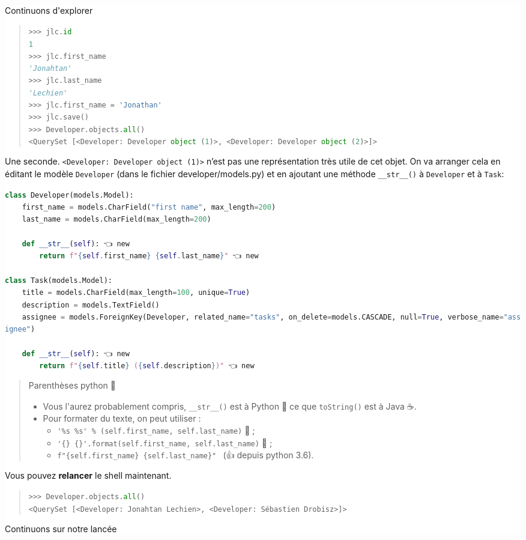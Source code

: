 Continuons d'explorer

> ``` python
> >>> jlc.id
> 1
> >>> jlc.first_name
> 'Jonahtan'
> >>> jlc.last_name
> 'Lechien'
> >>> jlc.first_name = 'Jonathan' 
> >>> jlc.save()
> >>> Developer.objects.all()
> <QuerySet [<Developer: Developer object (1)>, <Developer: Developer object (2)>]>
> ```

Une seconde. `<Developer: Developer object (1)>` n’est pas une représentation très utile de cet objet. On va arranger cela en éditant le modèle `Developer` (dans le fichier developer/models.py) et en ajoutant une méthode `__str__()` à `Developer` et à `Task`:

``` python
class Developer(models.Model):
    first_name = models.CharField("first name", max_length=200)
    last_name = models.CharField(max_length=200)

    def __str__(self): 👈 new
        return f"{self.first_name} {self.last_name}" 👈 new

class Task(models.Model):
    title = models.CharField(max_length=100, unique=True)
    description = models.TextField()
    assignee = models.ForeignKey(Developer, related_name="tasks", on_delete=models.CASCADE, null=True, verbose_name="assignee")

    def __str__(self): 👈 new
        return f"{self.title} ({self.description})" 👈 new
```

> Parenthèses python 🐍
> 
> * Vous l'aurez probablement compris, `__str__()` est à Python 🐍 ce que `toString()` est à Java ☕️.
> * Pour formater du texte, on peut utiliser : 
>   * `'%s %s' % (self.first_name, self.last_name)` 💩 ;
>   * `'{} {}'.format(self.first_name, self.last_name)` 💩 ;
>   * `f"{self.first_name} {self.last_name}" ` (👍 depuis python 3.6).

Vous pouvez **relancer** le shell maintenant.

> ```python
> >>> Developer.objects.all()
> <QuerySet [<Developer: Jonahtan Lechien>, <Developer: Sébastien Drobisz>]>
> ```

Continuons sur notre lancée
